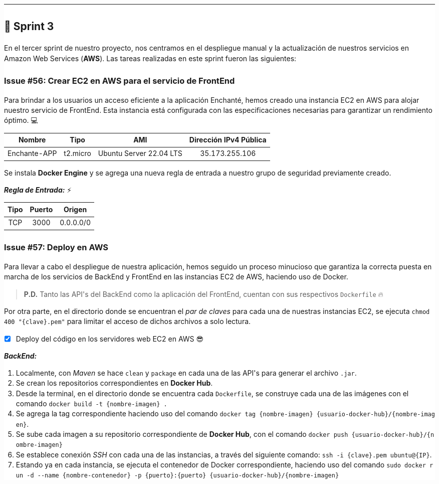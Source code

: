 ***

## :rocket: Sprint 3

En el tercer sprint de nuestro proyecto, nos centramos en el despliegue manual y la actualización de nuestros servicios en Amazon Web Services (**AWS**). Las tareas realizadas en este sprint fueron las siguientes:

### **Issue #56: Crear EC2 en AWS para el servicio de FrontEnd**

Para brindar a los usuarios un acceso eficiente a la aplicación Enchanté, hemos creado una instancia EC2 en AWS para alojar nuestro servicio de FrontEnd. Esta instancia está configurada con las especificaciones necesarias para garantizar un rendimiento óptimo. :computer:

| Nombre       | Tipo     | AMI                     | Dirección IPv4 Pública |
| :----:       | :----:   | :----:                  | :----:                 |
| Enchante-APP | t2.micro | Ubuntu Server 22.04 LTS | 35.173.255.106         |

Se instala **Docker Engine** y se agrega una nueva regla de entrada a nuestro grupo de seguridad previamente creado.

***Regla de Entrada:*** :zap:

| Tipo   | Puerto | Origen    |
| :----: | :----: | :----:    |    
| TCP    | 3000   | 0.0.0.0/0 |

### **Issue #57: Deploy en AWS**

Para llevar a cabo el despliegue de nuestra aplicación, hemos seguido un proceso minucioso que garantiza la correcta puesta en marcha de los servicios de BackEnd y FrontEnd en las instancias EC2 de AWS, haciendo uso de Docker.

> **P.D.** Tanto las API's del BackEnd como la aplicación del FrontEnd, cuentan con sus respectivos `Dockerfile` :fire:

Por otra parte, en el directorio donde se encuentran el *par de claves* para cada una de nuestras instancias EC2, se ejecuta `chmod 400 "{clave}.pem"` para limitar el acceso de dichos archivos a solo lectura.

- [x] Deploy del código en los servidores web EC2 en AWS :sunglasses:

***BackEnd:***

1. Localmente, con *Maven* se hace `clean` y `package` en cada una de las API's para generar el archivo `.jar`.
2. Se crean los repositorios correspondientes en **Docker Hub**.
3. Desde la terminal, en el directorio donde se encuentra cada `Dockerfile`, se construye cada una de las imágenes con el comando `docker build -t {nombre-imagen} .`
4. Se agrega la tag correspondiente haciendo uso del comando `docker tag {nombre-imagen} {usuario-docker-hub}/{nombre-imagen}`.
5. Se sube cada imagen a su repositorio correspondiente de **Docker Hub**, con el comando `docker push {usuario-docker-hub}/{nombre-imagen}`
6. Se establece conexión *SSH* con cada una de las instancias, a través del siguiente comando: `ssh -i {clave}.pem ubuntu@{IP}`.
7. Estando ya en cada instancia, se ejecuta el contenedor de Docker correspondiente, haciendo uso del comando `sudo docker run -d --name {nombre-contenedor} -p {puerto}:{puerto} {usuario-docker-hub}/{nombre-imagen}`
